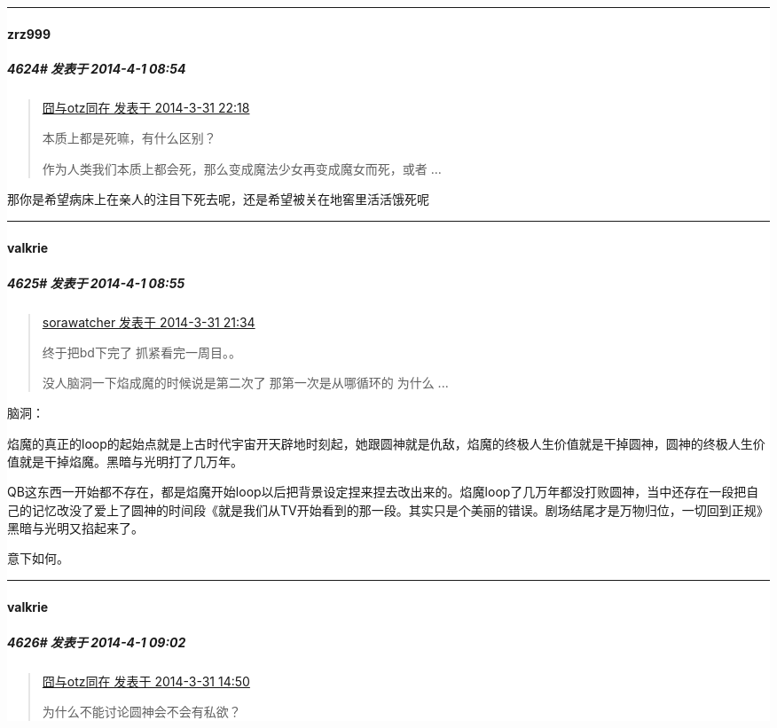 





*****

####  zrz999  
##### 4624#       发表于 2014-4-1 08:54



<blockquote><a href="httphttps://bbs.saraba1st.com/2b/forum.php?mod=redirect&amp;goto=findpost&amp;pid=24946949&amp;ptid=896785" target="_blank">囧与otz同在 发表于 2014-3-31 22:18</a>

本质上都是死嘛，有什么区别？

作为人类我们本质上都会死，那么变成魔法少女再变成魔女而死，或者 ...</blockquote>
那你是希望病床上在亲人的注目下死去呢，还是希望被关在地窖里活活饿死呢







*****

####  valkrie  
##### 4625#       发表于 2014-4-1 08:55



<blockquote><a href="httphttps://bbs.saraba1st.com/2b/forum.php?mod=redirect&amp;goto=findpost&amp;pid=24949061&amp;ptid=896785" target="_blank">sorawatcher 发表于 2014-3-31 21:34</a>

终于把bd下完了 抓紧看完一周目。。 


没人脑洞一下焰成魔的时候说是第二次了 那第一次是从哪循环的 为什么 ...</blockquote>
脑洞：

焰魔的真正的loop的起始点就是上古时代宇宙开天辟地时刻起，她跟圆神就是仇敌，焰魔的终极人生价值就是干掉圆神，圆神的终极人生价值就是干掉焰魔。黑暗与光明打了几万年。

QB这东西一开始都不存在，都是焰魔开始loop以后把背景设定捏来捏去改出来的。焰魔loop了几万年都没打败圆神，当中还存在一段把自己的记忆改没了爱上了圆神的时间段《就是我们从TV开始看到的那一段。其实只是个美丽的错误。剧场结尾才是万物归位，一切回到正规》黑暗与光明又掐起来了。

意下如何。 







*****

####  valkrie  
##### 4626#       发表于 2014-4-1 09:02



<blockquote><a href="httphttps://bbs.saraba1st.com/2b/forum.php?mod=redirect&amp;goto=findpost&amp;pid=24946707&amp;ptid=896785" target="_blank">囧与otz同在 发表于 2014-3-31 14:50</a>

为什么不能讨论圆神会不会有私欲？
